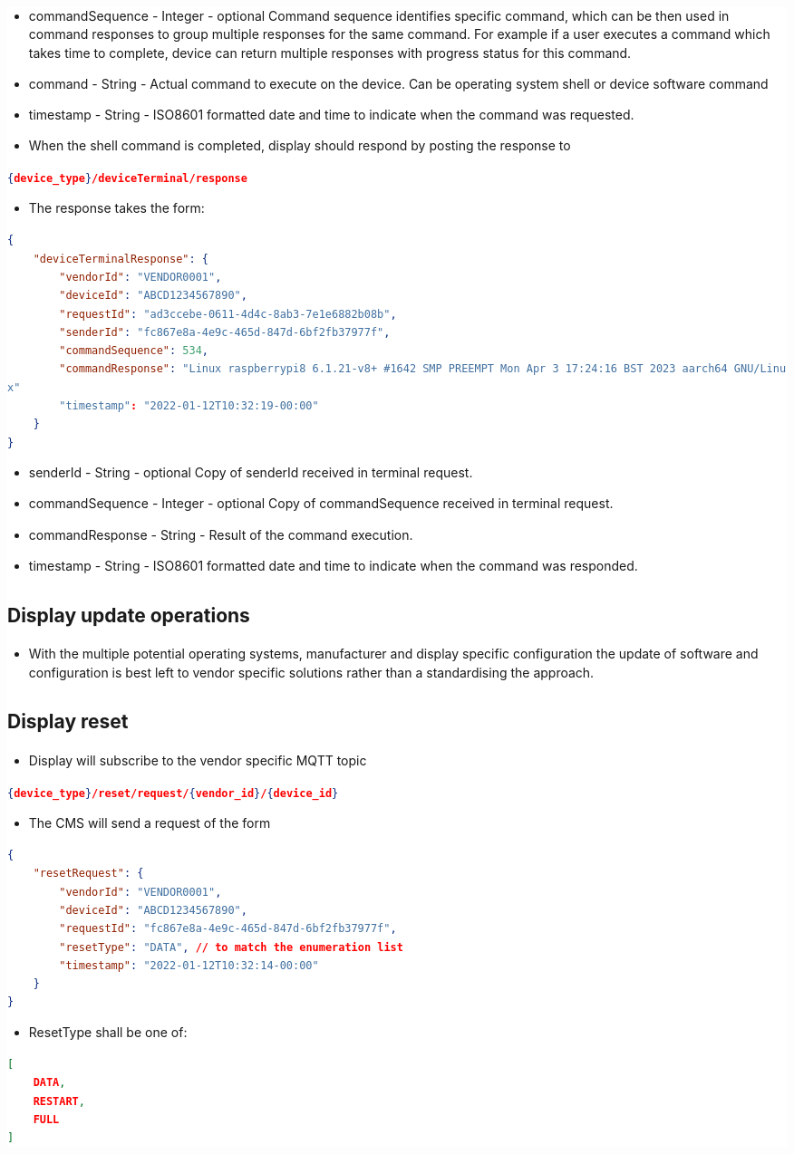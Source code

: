 * commandSequence - Integer - optional Command sequence identifies specific command, which can be then used in command responses to group multiple responses for the same command. For example if a user executes a command which takes time to complete, device can return multiple responses with progress status for this command.

* command - String - Actual command to execute on the device. Can be operating system shell or device software command

* timestamp - String - ISO8601 formatted date and time to indicate when the command was requested.

* When the shell command is completed, display should respond by posting the response to
```json
{device_type}/deviceTerminal/response
```
* The response takes the form:
```json
{
	"deviceTerminalResponse": {
		"vendorId": "VENDOR0001",
		"deviceId": "ABCD1234567890",
		"requestId": "ad3ccebe-0611-4d4c-8ab3-7e1e6882b08b",
		"senderId": "fc867e8a-4e9c-465d-847d-6bf2fb37977f",
		"commandSequence": 534,
		"commandResponse": "Linux raspberrypi8 6.1.21-v8+ #1642 SMP PREEMPT Mon Apr 3 17:24:16 BST 2023 aarch64 GNU/Linux"
		"timestamp": "2022-01-12T10:32:19-00:00"
	}
}
```
* senderId - String - optional Copy of senderId received in terminal request.

* commandSequence - Integer - optional Copy of commandSequence received in terminal request.

* commandResponse - String - Result of the command execution.

* timestamp - String - ISO8601 formatted date and time to indicate when the command was responded.

## Display update operations

* With the multiple potential operating systems, manufacturer and display specific configuration the update of software and configuration is best left to vendor specific solutions rather than a standardising the approach.

## Display reset

* Display will subscribe to the vendor specific MQTT topic
```json
{device_type}/reset/request/{vendor_id}/{device_id}
```
* The CMS will send a request of the form
```json
{
	"resetRequest": {
		"vendorId": "VENDOR0001",
		"deviceId": "ABCD1234567890",
		"requestId": "fc867e8a-4e9c-465d-847d-6bf2fb37977f",
		"resetType": "DATA", // to match the enumeration list
		"timestamp": "2022-01-12T10:32:14-00:00"
	}
}
```
* ResetType shall be one of:
```json
[
	DATA,
	RESTART,
	FULL
]
```
